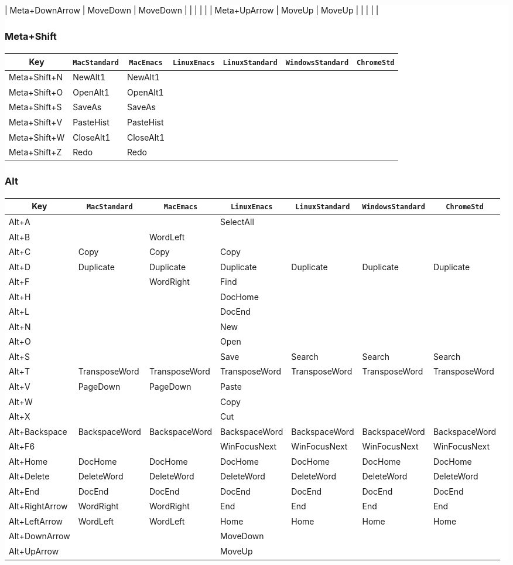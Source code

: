 | Meta+DownArrow | MoveDown | MoveDown |              |                 |                   |             |
| Meta+UpArrow | MoveUp | MoveUp |              |                 |                   |             |


### Meta+Shift

| Key                          | `MacStandard` | `MacEmacs` | `LinuxEmacs` | `LinuxStandard` | `WindowsStandard` | `ChromeStd` |
| ---------------------------- | ------------- | ---------- | ------------ | --------------- | ----------------- | ----------- |
| Meta+Shift+N | NewAlt1 | NewAlt1 |              |                 |                   |             |
| Meta+Shift+O | OpenAlt1 | OpenAlt1 |              |                 |                   |             |
| Meta+Shift+S | SaveAs | SaveAs |              |                 |                   |             |
| Meta+Shift+V | PasteHist | PasteHist |              |                 |                   |             |
| Meta+Shift+W | CloseAlt1 | CloseAlt1 |              |                 |                   |             |
| Meta+Shift+Z | Redo | Redo |              |                 |                   |             |


### Alt

| Key                          | `MacStandard` | `MacEmacs` | `LinuxEmacs` | `LinuxStandard` | `WindowsStandard` | `ChromeStd` |
| ---------------------------- | ------------- | ---------- | ------------ | --------------- | ----------------- | ----------- |
| Alt+A |               |            | SelectAll |                 |                   |             |
| Alt+B |               | WordLeft |              |                 |                   |             |
| Alt+C | Copy | Copy | Copy |                 |                   |             |
| Alt+D | Duplicate | Duplicate | Duplicate | Duplicate | Duplicate | Duplicate |
| Alt+F |               | WordRight | Find |                 |                   |             |
| Alt+H |               |            | DocHome |                 |                   |             |
| Alt+L |               |            | DocEnd |                 |                   |             |
| Alt+N |               |            | New |                 |                   |             |
| Alt+O |               |            | Open |                 |                   |             |
| Alt+S |               |            | Save | Search | Search | Search |
| Alt+T | TransposeWord | TransposeWord | TransposeWord | TransposeWord | TransposeWord | TransposeWord |
| Alt+V | PageDown | PageDown | Paste |                 |                   |             |
| Alt+W |               |            | Copy |                 |                   |             |
| Alt+X |               |            | Cut |                 |                   |             |
| Alt+Backspace | BackspaceWord | BackspaceWord | BackspaceWord | BackspaceWord | BackspaceWord | BackspaceWord |
| Alt+F6 |               |            | WinFocusNext | WinFocusNext | WinFocusNext | WinFocusNext |
| Alt+Home | DocHome | DocHome | DocHome | DocHome | DocHome | DocHome |
| Alt+Delete | DeleteWord | DeleteWord | DeleteWord | DeleteWord | DeleteWord | DeleteWord |
| Alt+End | DocEnd | DocEnd | DocEnd | DocEnd | DocEnd | DocEnd |
| Alt+RightArrow | WordRight | WordRight | End | End | End | End |
| Alt+LeftArrow | WordLeft | WordLeft | Home | Home | Home | Home |
| Alt+DownArrow |               |            | MoveDown |                 |                   |             |
| Alt+UpArrow |               |            | MoveUp |                 |                   |             |
